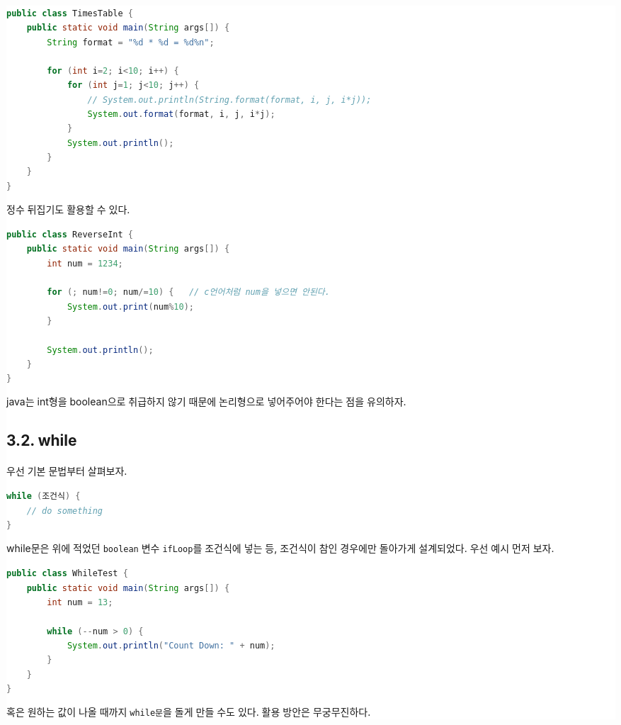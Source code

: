 ```java
public class TimesTable {
    public static void main(String args[]) {
        String format = "%d * %d = %d%n";

        for (int i=2; i<10; i++) {
            for (int j=1; j<10; j++) {
                // System.out.println(String.format(format, i, j, i*j));
                System.out.format(format, i, j, i*j);
            }
            System.out.println();
        }
    }
}
```
정수 뒤집기도 활용할 수 있다.
```java
public class ReverseInt {
    public static void main(String args[]) {
        int num = 1234;

        for (; num!=0; num/=10) {   // c언어처럼 num을 넣으면 안된다.
            System.out.print(num%10);
        }

        System.out.println();
    }
}
```
java는 int형을 boolean으로 취급하지 않기 때문에 논리형으로 넣어주어야 한다는 점을 유의하자.

## 3.2. while
우선 기본 문법부터 살펴보자.
```java
while (조건식) {
    // do something
}
```
while문은 위에 적었던 `boolean` 변수 `ifLoop`를 조건식에 넣는 등, 조건식이 참인 경우에만 돌아가게 설계되었다. 우선 예시 먼저 보자.
```java
public class WhileTest {
    public static void main(String args[]) {
        int num = 13;

        while (--num > 0) {
            System.out.println("Count Down: " + num);
        }
    }
}
```
혹은 원하는 값이 나올 때까지 `while문`을 돌게 만들 수도 있다. 활용 방안은 무궁무진하다.
